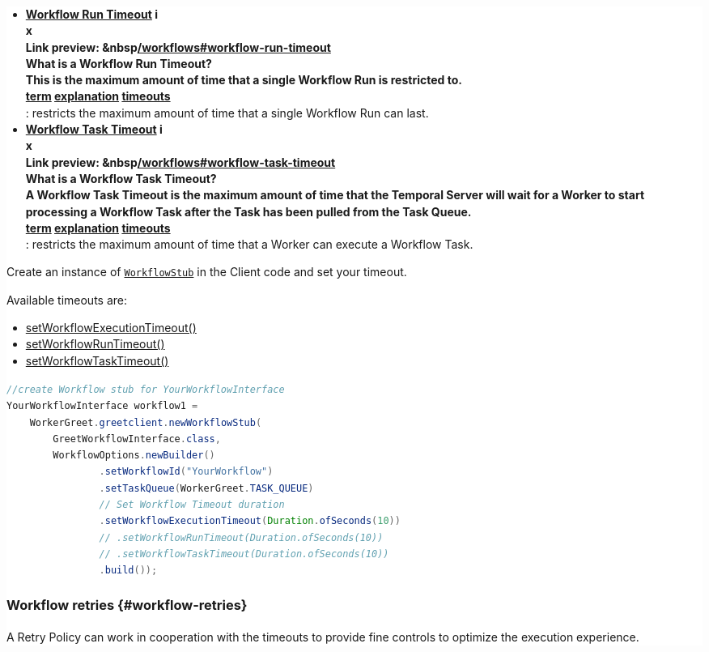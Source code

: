 - **[Workflow Run Timeout](/workflows#workflow-run-timeout) <span id="i-471d8187-3708-4361-99d5-8537a5c36219" class="clickable-i clickable-link-preview">i</span><div id="preview-modal-471d8187-3708-4361-99d5-8537a5c36219" class="preview-modal"><div class="modal-header"><div id="x-471d8187-3708-4361-99d5-8537a5c36219" class="clickable-x clickable-link-preview">x</div><b>Link preview:</b>&nbsp;&nbsp<a href="/workflows#workflow-run-timeout">/workflows#workflow-run-timeout</a></div><div class="preview-modal-title">What is a Workflow Run Timeout?</div><div class="preview-modal-description">This is the maximum amount of time that a single Workflow Run is restricted to.</div><div class="preview-modal-tags"><a class="preview-modal-tag" href="/tags/term">term</a> <a class="preview-modal-tag" href="/tags/explanation">explanation</a> <a class="preview-modal-tag" href="/tags/timeouts">timeouts</a></div></div>**: restricts the maximum amount of time that a single Workflow Run can last.
- **[Workflow Task Timeout](/workflows#workflow-task-timeout) <span id="i-b3429732-e6c2-4cca-8c70-f9d495b23301" class="clickable-i clickable-link-preview">i</span><div id="preview-modal-b3429732-e6c2-4cca-8c70-f9d495b23301" class="preview-modal"><div class="modal-header"><div id="x-b3429732-e6c2-4cca-8c70-f9d495b23301" class="clickable-x clickable-link-preview">x</div><b>Link preview:</b>&nbsp;&nbsp<a href="/workflows#workflow-task-timeout">/workflows#workflow-task-timeout</a></div><div class="preview-modal-title">What is a Workflow Task Timeout?</div><div class="preview-modal-description">A Workflow Task Timeout is the maximum amount of time that the Temporal Server will wait for a Worker to start processing a Workflow Task after the Task has been pulled from the Task Queue.</div><div class="preview-modal-tags"><a class="preview-modal-tag" href="/tags/term">term</a> <a class="preview-modal-tag" href="/tags/explanation">explanation</a> <a class="preview-modal-tag" href="/tags/timeouts">timeouts</a></div></div>**: restricts the maximum amount of time that a Worker can execute a Workflow Task.

Create an instance of [`WorkflowStub`](https://www.javadoc.io/doc/io.temporal/temporal-sdk/latest/io/temporal/client/WorkflowStub.html) in the Client code and set your timeout.

Available timeouts are:

- [setWorkflowExecutionTimeout()](https://www.javadoc.io/doc/io.temporal/temporal-sdk/latest/io/temporal/client/WorkflowOptions.Builder.html#setWorkflowExecutionTimeout(java.time.Duration))
- [setWorkflowRunTimeout()](https://www.javadoc.io/doc/io.temporal/temporal-sdk/latest/io/temporal/client/WorkflowOptions.Builder.html#setWorkflowRunTimeout(java.time.Duration))
- [setWorkflowTaskTimeout()](https://www.javadoc.io/doc/io.temporal/temporal-sdk/latest/io/temporal/client/WorkflowOptions.Builder.html#setWorkflowTaskTimeout(java.time.Duration))

```java
//create Workflow stub for YourWorkflowInterface
YourWorkflowInterface workflow1 =
    WorkerGreet.greetclient.newWorkflowStub(
        GreetWorkflowInterface.class,
        WorkflowOptions.newBuilder()
                .setWorkflowId("YourWorkflow")
                .setTaskQueue(WorkerGreet.TASK_QUEUE)
                // Set Workflow Timeout duration
                .setWorkflowExecutionTimeout(Duration.ofSeconds(10))
                // .setWorkflowRunTimeout(Duration.ofSeconds(10))
                // .setWorkflowTaskTimeout(Duration.ofSeconds(10))
                .build());
```

### Workflow retries {#workflow-retries}

A Retry Policy can work in cooperation with the timeouts to provide fine controls to optimize the execution experience.
